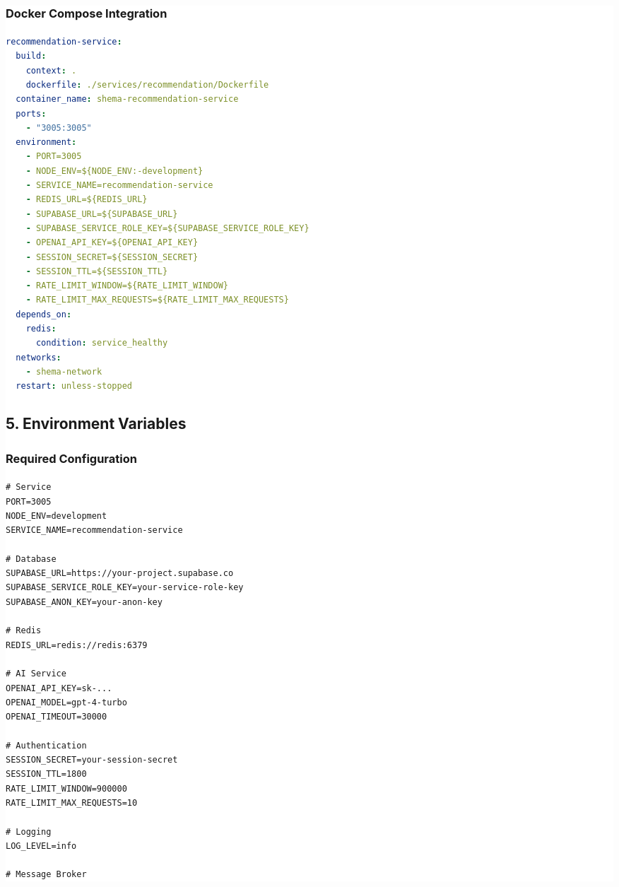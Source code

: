 ### Docker Compose Integration

```yaml
recommendation-service:
  build:
    context: .
    dockerfile: ./services/recommendation/Dockerfile
  container_name: shema-recommendation-service
  ports:
    - "3005:3005"
  environment:
    - PORT=3005
    - NODE_ENV=${NODE_ENV:-development}
    - SERVICE_NAME=recommendation-service
    - REDIS_URL=${REDIS_URL}
    - SUPABASE_URL=${SUPABASE_URL}
    - SUPABASE_SERVICE_ROLE_KEY=${SUPABASE_SERVICE_ROLE_KEY}
    - OPENAI_API_KEY=${OPENAI_API_KEY}
    - SESSION_SECRET=${SESSION_SECRET}
    - SESSION_TTL=${SESSION_TTL}
    - RATE_LIMIT_WINDOW=${RATE_LIMIT_WINDOW}
    - RATE_LIMIT_MAX_REQUESTS=${RATE_LIMIT_MAX_REQUESTS}
  depends_on:
    redis:
      condition: service_healthy
  networks:
    - shema-network
  restart: unless-stopped
```

## 5. Environment Variables

### Required Configuration

```env
# Service
PORT=3005
NODE_ENV=development
SERVICE_NAME=recommendation-service

# Database
SUPABASE_URL=https://your-project.supabase.co
SUPABASE_SERVICE_ROLE_KEY=your-service-role-key
SUPABASE_ANON_KEY=your-anon-key

# Redis
REDIS_URL=redis://redis:6379

# AI Service
OPENAI_API_KEY=sk-...
OPENAI_MODEL=gpt-4-turbo
OPENAI_TIMEOUT=30000

# Authentication
SESSION_SECRET=your-session-secret
SESSION_TTL=1800
RATE_LIMIT_WINDOW=900000
RATE_LIMIT_MAX_REQUESTS=10

# Logging
LOG_LEVEL=info

# Message Broker
```